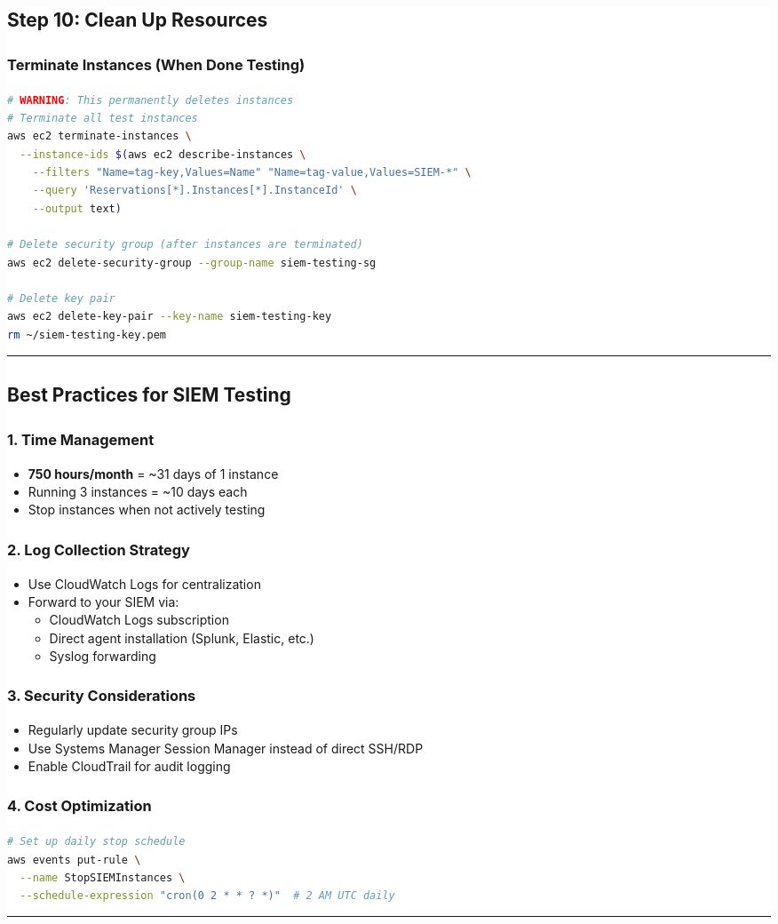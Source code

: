 
## Step 10: Clean Up Resources

### Terminate Instances (When Done Testing)

```bash
# WARNING: This permanently deletes instances
# Terminate all test instances
aws ec2 terminate-instances \
  --instance-ids $(aws ec2 describe-instances \
    --filters "Name=tag-key,Values=Name" "Name=tag-value,Values=SIEM-*" \
    --query 'Reservations[*].Instances[*].InstanceId' \
    --output text)

# Delete security group (after instances are terminated)
aws ec2 delete-security-group --group-name siem-testing-sg

# Delete key pair
aws ec2 delete-key-pair --key-name siem-testing-key
rm ~/siem-testing-key.pem
```

---

## Best Practices for SIEM Testing

### 1. Time Management
- **750 hours/month** = ~31 days of 1 instance
- Running 3 instances = ~10 days each
- Stop instances when not actively testing

### 2. Log Collection Strategy
- Use CloudWatch Logs for centralization
- Forward to your SIEM via:
  - CloudWatch Logs subscription
  - Direct agent installation (Splunk, Elastic, etc.)
  - Syslog forwarding

### 3. Security Considerations
- Regularly update security group IPs
- Use Systems Manager Session Manager instead of direct SSH/RDP
- Enable CloudTrail for audit logging

### 4. Cost Optimization
```bash
# Set up daily stop schedule
aws events put-rule \
  --name StopSIEMInstances \
  --schedule-expression "cron(0 2 * * ? *)"  # 2 AM UTC daily
```

---